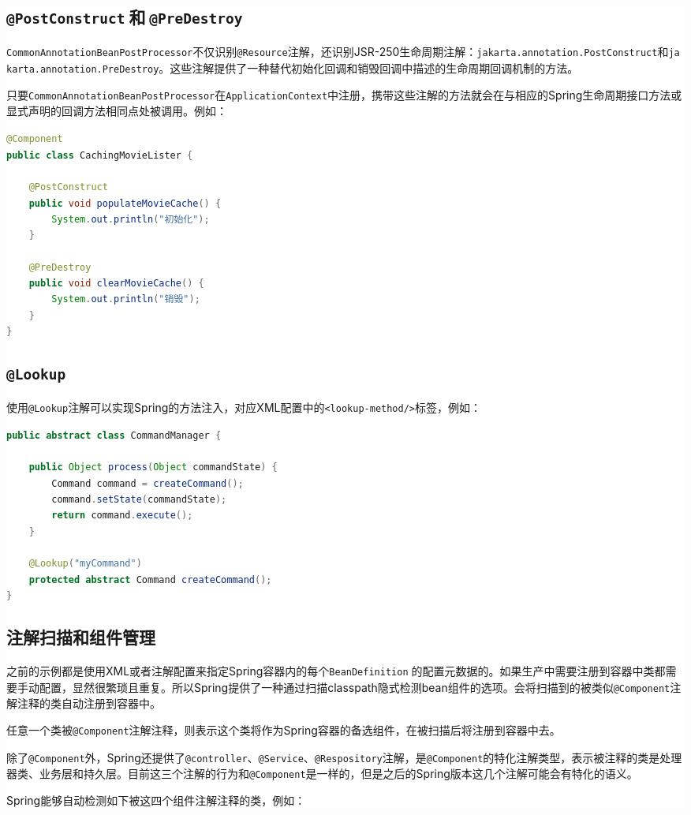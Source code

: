 ## `@PostConstruct` 和 `@PreDestroy`

`CommonAnnotationBeanPostProcessor`不仅识别`@Resource`注解，还识别JSR-250生命周期注解：`jakarta.annotation.PostConstruct`和`jakarta.annotation.PreDestroy`。这些注解提供了一种替代初始化回调和销毁回调中描述的生命周期回调机制的方法。

只要`CommonAnnotationBeanPostProcessor`在`ApplicationContext`中注册，携带这些注解的方法就会在与相应的Spring生命周期接口方法或显式声明的回调方法相同点处被调用。例如：

~~~java
@Component
public class CachingMovieLister {

	@PostConstruct
	public void populateMovieCache() {
        System.out.println("初始化");
	}

	@PreDestroy
	public void clearMovieCache() {
        System.out.println("销毁");
	}
}
~~~

## `@Lookup`

使用`@Lookup`注解可以实现Spring的方法注入，对应XML配置中的`<lookup-method/>`标签，例如：

~~~java
public abstract class CommandManager {

	public Object process(Object commandState) {
		Command command = createCommand();
		command.setState(commandState);
		return command.execute();
	}

	@Lookup("myCommand")
	protected abstract Command createCommand();
}
~~~

## 注解扫描和组件管理

之前的示例都是使用XML或者注解配置来指定Spring容器内的每个`BeanDefinition` 的配置元数据的。如果生产中需要注册到容器中类都需要手动配置，显然很繁琐且重复。所以Spring提供了一种通过扫描classpath隐式检测bean组件的选项。会将扫描到的被类似`@Component`注解注释的类自动注册到容器中。

任意一个类被`@Component`注解注释，则表示这个类将作为Spring容器的备选组件，在被扫描后将注册到容器中去。

除了`@Component`外，Spring还提供了`@controller`、`@Service`、`@Respository`注解，是`@Component`的特化注解类型，表示被注释的类是处理器类、业务层和持久层。目前这三个注解的行为和`@Component`是一样的，但是之后的Spring版本这几个注解可能会有特化的语义。

Spring能够自动检测如下被这四个组件注解注释的类，例如：
